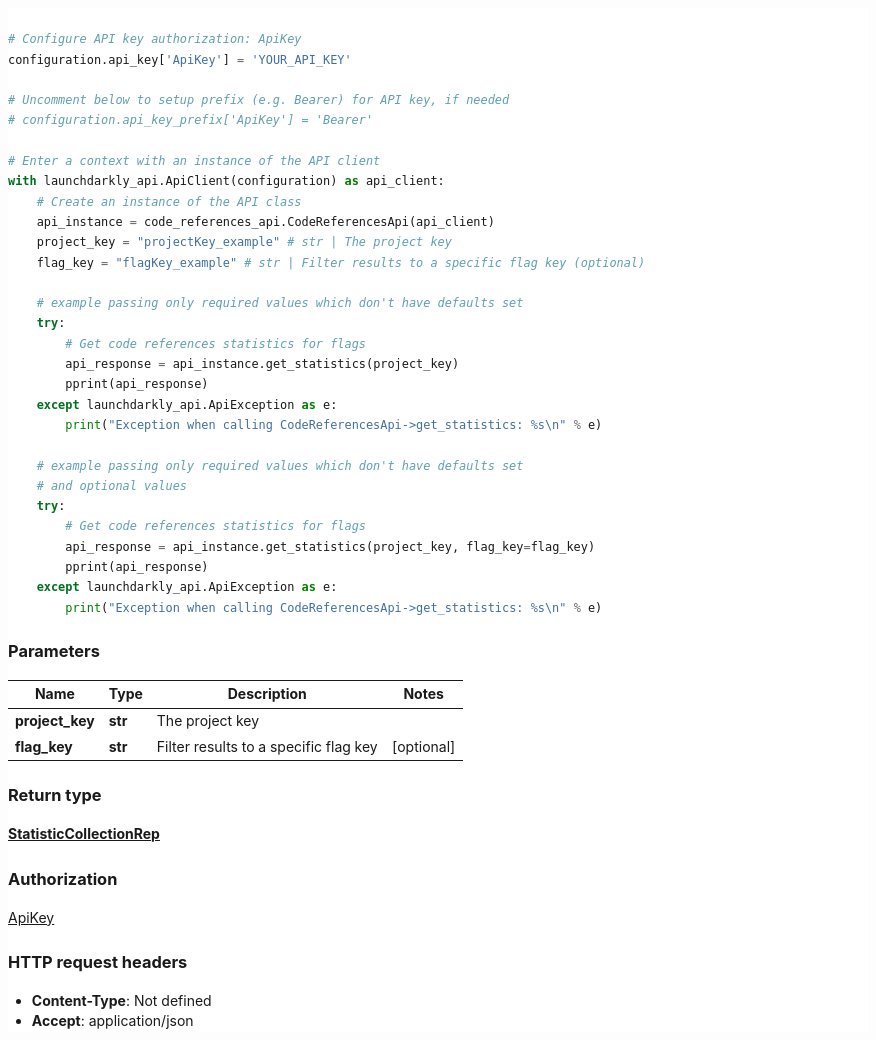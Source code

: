 ```python

# Configure API key authorization: ApiKey
configuration.api_key['ApiKey'] = 'YOUR_API_KEY'

# Uncomment below to setup prefix (e.g. Bearer) for API key, if needed
# configuration.api_key_prefix['ApiKey'] = 'Bearer'

# Enter a context with an instance of the API client
with launchdarkly_api.ApiClient(configuration) as api_client:
    # Create an instance of the API class
    api_instance = code_references_api.CodeReferencesApi(api_client)
    project_key = "projectKey_example" # str | The project key
    flag_key = "flagKey_example" # str | Filter results to a specific flag key (optional)

    # example passing only required values which don't have defaults set
    try:
        # Get code references statistics for flags
        api_response = api_instance.get_statistics(project_key)
        pprint(api_response)
    except launchdarkly_api.ApiException as e:
        print("Exception when calling CodeReferencesApi->get_statistics: %s\n" % e)

    # example passing only required values which don't have defaults set
    # and optional values
    try:
        # Get code references statistics for flags
        api_response = api_instance.get_statistics(project_key, flag_key=flag_key)
        pprint(api_response)
    except launchdarkly_api.ApiException as e:
        print("Exception when calling CodeReferencesApi->get_statistics: %s\n" % e)
```


### Parameters

Name | Type | Description  | Notes
------------- | ------------- | ------------- | -------------
 **project_key** | **str**| The project key |
 **flag_key** | **str**| Filter results to a specific flag key | [optional]

### Return type

[**StatisticCollectionRep**](StatisticCollectionRep.md)

### Authorization

[ApiKey](../README.md#ApiKey)

### HTTP request headers

 - **Content-Type**: Not defined
 - **Accept**: application/json
